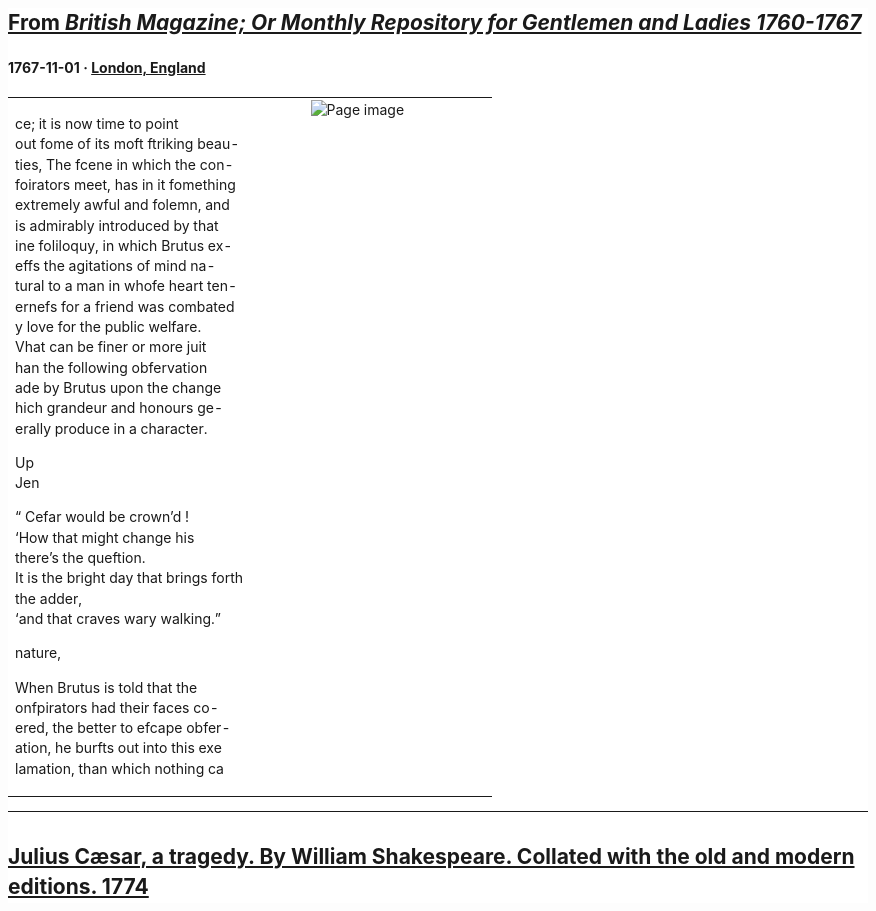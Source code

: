 
## [From _British Magazine; Or Monthly Repository for Gentlemen and Ladies 1760-1767_](https://archive.org/details/sim_british-magazine-or-monthly-repository_1767-11_8/page/n12/mode/1up?view=theater)

#### 1767-11-01 &middot; [London, England](http://dbpedia.org/resource/London)

<table style="width: 100%;"><tr><td style="width: 50%">

ce; it is now time to point  
out fome of its moft ftriking beau-  
ties, The fcene in which the con-  
foirators meet, has in it fomething  
extremely awful and folemn, and  
is admirably introduced by that  
ine foliloquy, in which Brutus ex-  
effs the agitations of mind na-  
tural to a man in whofe heart ten-  
ernefs for a friend was combated  
y love for the public welfare.  
Vhat can be finer or more juit  
han the following obfervation  
ade by Brutus upon the change  
hich grandeur and honours ge-  
erally produce in a character.  
  
Up  
Jen  
  
“ Cefar would be crown’d !  
‘How that might change his  
there’s the queftion.  
It is the bright day that brings forth  
the adder,  
‘and that craves wary walking.”  
  
nature,  
  
When Brutus is told that the  
onfpirators had their faces co-  
ered, the better to efcape obfer-  
ation, he burfts out into this exe  
lamation, than which nothing ca
</td><td style="width: 50%; max-height: 75%; margin: auto; display: block;">
<img alt="Page image" src="https://iiif.archive.org/image/iiif/2/sim_british-magazine-or-monthly-repository_1767-11_8%2Fsim_british-magazine-or-monthly-repository_1767-11_8_jp2.zip%2Fsim_british-magazine-or-monthly-repository_1767-11_8_jp2%2Fsim_british-magazine-or-monthly-repository_1767-11_8_0012.jp2/pct:4.885057471264368,29.861821903787103,33.49753694581281,45.18935516888434/,600/0/default.jpg"/>
</td>
</tr></table>

---

## [Julius Cæsar, a tragedy. By William Shakespeare. Collated with the old and modern editions.  1774](https://archive.org/details/bim_eighteenth-century_julius-csar-a-tragedy_shakespeare-william_1774/page/n46/mode/1up?view=theater)
